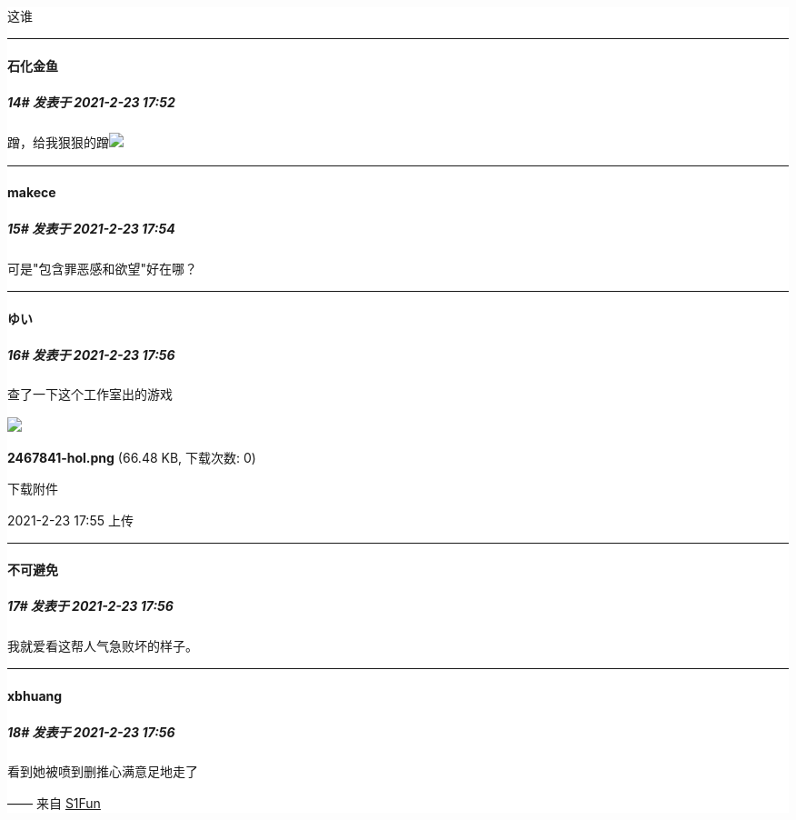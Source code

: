 
这谁


-----

####  石化金鱼  
##### 14#       发表于 2021-2-23 17:52


蹭，给我狠狠的蹭<img src="https://static.saraba1st.com/image/smiley/face2017/067.png" referrerpolicy="no-referrer">


-----

####  makece  
##### 15#       发表于 2021-2-23 17:54


可是"包含罪恶感和欲望"好在哪？


-----

####  ゆい  
##### 16#       发表于 2021-2-23 17:56


查了一下这个工作室出的游戏


<img src="https://img.saraba1st.com/forum/202102/23/175559gvwozp53rwys8u6p.png" referrerpolicy="no-referrer">


<strong>2467841-hol.png</strong> (66.48 KB, 下载次数: 0)

下载附件

2021-2-23 17:55 上传


-----

####  不可避免  
##### 17#       发表于 2021-2-23 17:56


我就爱看这帮人气急败坏的样子。


-----

####  xbhuang  
##### 18#       发表于 2021-2-23 17:56


看到她被喷到删推心满意足地走了

—— 来自 [S1Fun](https://s1fun.koalcat.com)

